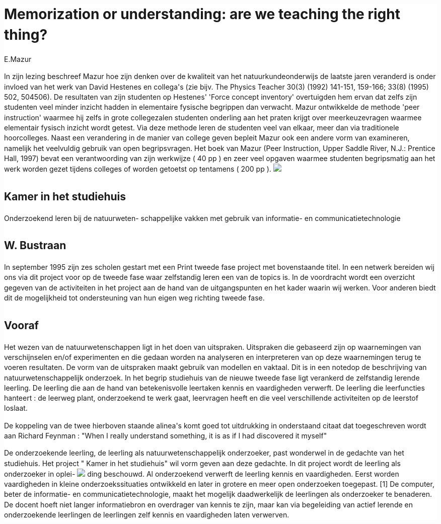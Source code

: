 
# Memorization or understanding: are we teaching the right thing? 

E.Mazur

In zijn lezing beschreef Mazur hoe zijn denken over de kwaliteit van het natuurkundeonderwijs de laatste jaren veranderd is onder invloed van het werk van David Hestenes en collega's (zie bijv. The Physics Teacher 30(3) (1992) 141-151, 159-166; 33(8) (1995) 502, 504506). De resultaten van zijn studenten op Hestenes' 'Force concept inventory' overtuigden hem ervan dat zelfs zijn studenten veel minder inzicht hadden in elementaire fysische begrippen dan verwacht. Mazur ontwikkelde de methode 'peer instruction' waarmee hij zelfs in grote collegezalen studenten onderling aan het praten krijgt over meerkeuzevragen waarmee elementair fysisch inzicht wordt getest. Via deze methode leren de studenten veel van elkaar, meer dan via traditionele hoorcolleges. Naast een verandering in de manier van college geven bepleit Mazur ook een andere vorm van examineren, namelijk het veelvuldig gebruik van open begripsvragen. Het boek van Mazur (Peer Instruction, Upper Saddle River, N.J.: Prentice Hall, 1997) bevat een verantwoording van zijn werkwijze ( 40 pp ) en zeer veel opgaven waarmee studenten begripsmatig aan het werk worden gezet tijdens colleges of worden getoetst op tentamens ( 200 pp ).
![](https://cdn.mathpix.com/cropped/2025_01_29_e7915d6b2d22d0606a7bg-029.jpg?height=2350&width=804&top_left_y=200&top_left_x=1073)

## Kamer in het studiehuis

Onderzoekend leren bij de natuurweten-
schappelijke vakken met gebruik van
informatie- en communicatietechnologie

## W. Bustraan

In september 1995 zijn zes scholen gestart met een Print tweede fase project met bovenstaande titel. In een netwerk bereiden wij ons via dit project voor op de tweede fase waar zelfstandig leren een van de topics is. In de voordracht wordt een overzicht gegeven van de activiteiten in het project aan de hand van de uitgangspunten en het kader waarin wij werken. Voor anderen biedt dit de mogelijkheid tot ondersteuning van hun eigen weg richting tweede fase.

## Vooraf

Het wezen van de natuurwetenschappen ligt in het doen van uitspraken. Uitspraken die gebaseerd zijn op waarnemingen van verschijnselen en/of experimenten en die gedaan worden na analyseren en interpreteren van op deze waarnemingen terug te voeren resultaten. De vorm van de uitspraken maakt gebruik van modellen en vaktaal. Dit is in een notedop de beschrijving van natuurwetenschappelijk onderzoek.
In het begrip studiehuis van de nieuwe tweede fase ligt verankerd de zelfstandig lerende leerling. De leerling die aan de hand van betekenisvolle leertaken kennis en vaardigheden verwerft. De leerling die leerfuncties hanteert : de leerweg plant, onderzoekend te werk gaat, leervragen heeft en die veel verschillende activiteiten op de leerstof loslaat.

De koppeling van de twee hierboven staande alinea's komt goed tot uitdrukking in onderstaand citaat dat toegeschreven wordt aan Richard Feynman :
"When I really understand something, it is as if I had discovered it myself"

De onderzoekende leerling, de leerling als natuurwetenschappelijk onderzoeker, past wonderwel in de gedachte van het studiehuis. Het project " Kamer in het studiehuis" wil vorm geven aan deze gedachte. In dit project wordt de leerling als onderzoeker in oplei-
![](https://cdn.mathpix.com/cropped/2025_01_29_e7915d6b2d22d0606a7bg-031.jpg?height=825&width=828&top_left_y=181&top_left_x=1023)
ding beschouwd. Al onderzoekend verwerft de leerling kennis en vaardigheden. Eerst worden vaardigheden in kleine onderzoekssituaties ontwikkeld en later in grotere en meer open onderzoeken toegepast. [1]
De computer, beter de informatie- en communicatietechnologie, maakt het mogelijk daadwerkelijk de leerlingen als onderzoeker te benaderen. De docent hoeft niet langer informatiebron en overdrager van kennis te zijn, maar kan via begeleiding van actief lerende en onderzoekende leerlingen de leerlingen zelf kennis en vaardigheden laten verwerven.
